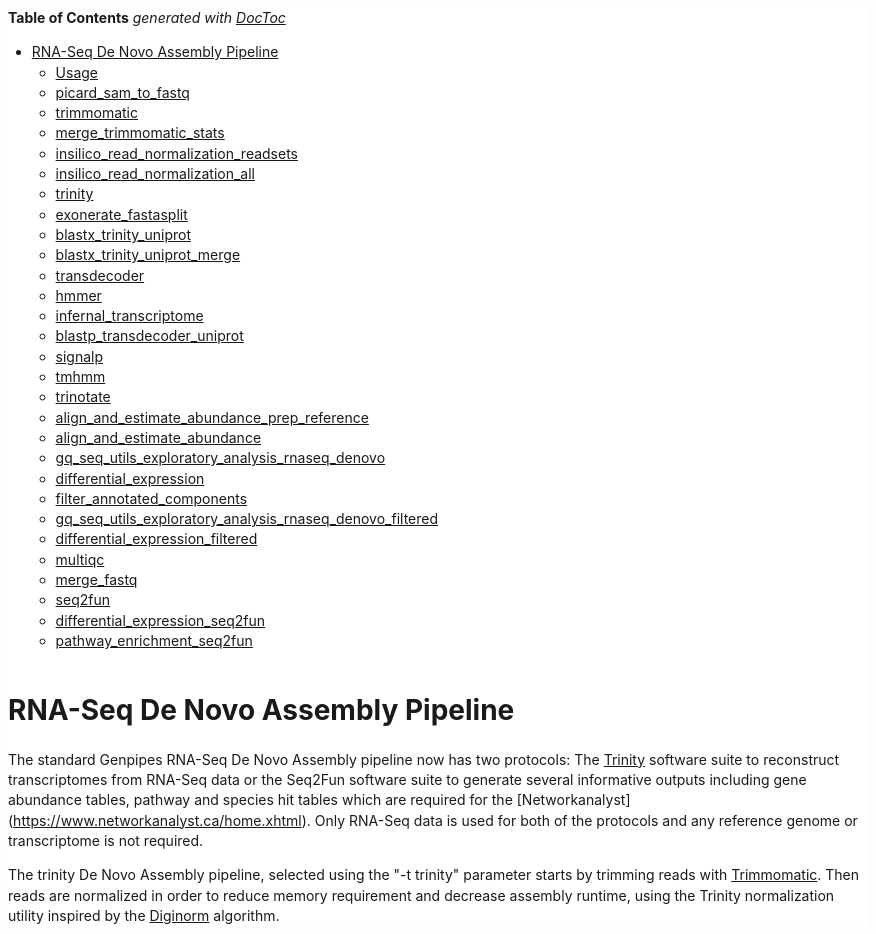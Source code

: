 

**Table of Contents**  *generated with [DocToc](https://github.com/thlorenz/doctoc)*

- [RNA-Seq De Novo Assembly Pipeline](#rna-seq-de-novo-assembly-pipeline)
  - [Usage](#usage)
  - [picard_sam_to_fastq](#picard_sam_to_fastq)
  - [trimmomatic](#trimmomatic)
  - [merge_trimmomatic_stats](#merge_trimmomatic_stats)
  - [insilico_read_normalization_readsets](#insilico_read_normalization_readsets)
  - [insilico_read_normalization_all](#insilico_read_normalization_all)
  - [trinity](#trinity)
  - [exonerate_fastasplit](#exonerate_fastasplit)
  - [blastx_trinity_uniprot](#blastx_trinity_uniprot)
  - [blastx_trinity_uniprot_merge](#blastx_trinity_uniprot_merge)
  - [transdecoder](#transdecoder)
  - [hmmer](#hmmer)
  - [infernal_transcriptome](#infernal_transcriptome)
  - [blastp_transdecoder_uniprot](#blastp_transdecoder_uniprot)
  - [signalp](#signalp)
  - [tmhmm](#tmhmm)
  - [trinotate](#trinotate)
  - [align_and_estimate_abundance_prep_reference](#align_and_estimate_abundance_prep_reference)
  - [align_and_estimate_abundance](#align_and_estimate_abundance)
  - [gq_seq_utils_exploratory_analysis_rnaseq_denovo](#gq_seq_utils_exploratory_analysis_rnaseq_denovo)
  - [differential_expression](#differential_expression)
  - [filter_annotated_components](#filter_annotated_components)
  - [gq_seq_utils_exploratory_analysis_rnaseq_denovo_filtered](#gq_seq_utils_exploratory_analysis_rnaseq_denovo_filtered)
  - [differential_expression_filtered](#differential_expression_filtered)
  - [multiqc](#multiqc)
  - [merge_fastq](#merge_fastq)
  - [seq2fun](#seq2fun)
  - [differential_expression_seq2fun](#differential_expression_seq2fun)
  - [pathway_enrichment_seq2fun](#pathway_enrichment_seq2fun)




RNA-Seq De Novo Assembly Pipeline
=================================

The standard Genpipes RNA-Seq De Novo Assembly pipeline now has two protocols:
The [Trinity](https://github.com/trinityrnaseq/trinityrnaseq/wiki)
software suite to reconstruct transcriptomes from RNA-Seq data or the Seq2Fun software suite to generate several
informative outputs including gene abundance tables, pathway and species hit tables which
are required for the [Networkanalyst] (https://www.networkanalyst.ca/home.xhtml). Only RNA-Seq data is used for
both of the protocols and any reference genome or transcriptome is not required.

The trinity De Novo Assembly pipeline, selected using the "-t trinity" parameter starts by trimming reads
with [Trimmomatic](http://www.usadellab.org/cms/index.php?page=trimmomatic).
Then reads are normalized in order to reduce memory requirement and decrease assembly runtime, using the Trinity
normalization utility inspired by the [Diginorm](http://arxiv.org/abs/1203.4802) algorithm.
